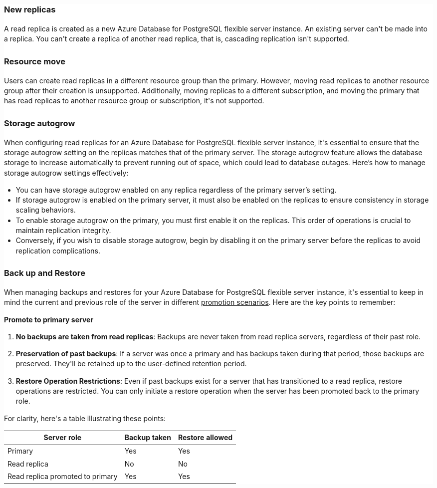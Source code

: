 ### New replicas

A read replica is created as a new Azure Database for PostgreSQL flexible server instance. An existing server can't be made into a replica. You can't create a replica of another read replica, that is, cascading replication isn't supported.

### Resource move

Users can create read replicas in a different resource group than the primary. However, moving read replicas to another resource group after their creation is unsupported. Additionally, moving replicas to a different subscription, and moving the primary that has read replicas to another resource group or subscription, it's not supported.

### Storage autogrow
When configuring read replicas for an Azure Database for PostgreSQL flexible server instance, it's essential to ensure that the storage autogrow setting on the replicas matches that of the primary server. The storage autogrow feature allows the database storage to increase automatically to prevent running out of space, which could lead to database outages.
Here’s how to manage storage autogrow settings effectively:

- You can have storage autogrow enabled on any replica regardless of the primary server’s setting.
- If storage autogrow is enabled on the primary server, it must also be enabled on the replicas to ensure consistency in storage scaling behaviors.
- To enable storage autogrow on the primary, you must first enable it on the replicas. This order of operations is crucial to maintain replication integrity.
- Conversely, if you wish to disable storage autogrow, begin by disabling it on the primary server before the replicas to avoid replication complications.

### Back up and Restore

When managing backups and restores for your Azure Database for PostgreSQL flexible server instance, it's essential to keep in mind the current and previous role of the server in different [promotion scenarios](concepts-read-replicas-promote.md). Here are the key points to remember:

**Promote to primary server**

1. **No backups are taken from read replicas**: Backups are never taken from read replica servers, regardless of their past role.

1. **Preservation of past backups**: If a server was once a primary and has backups taken during that period, those backups are preserved. They'll be retained up to the user-defined retention period.

1. **Restore Operation Restrictions**: Even if past backups exist for a server that has transitioned to a read replica, restore operations are restricted. You can only initiate a restore operation when the server has been promoted back to the primary role.

For clarity, here's a table illustrating these points:

| **Server role** | **Backup taken** | **Restore allowed** |
| --- | --- | --- |
| Primary | Yes | Yes |
| Read replica | No | No |
| Read replica promoted to primary | Yes | Yes |
